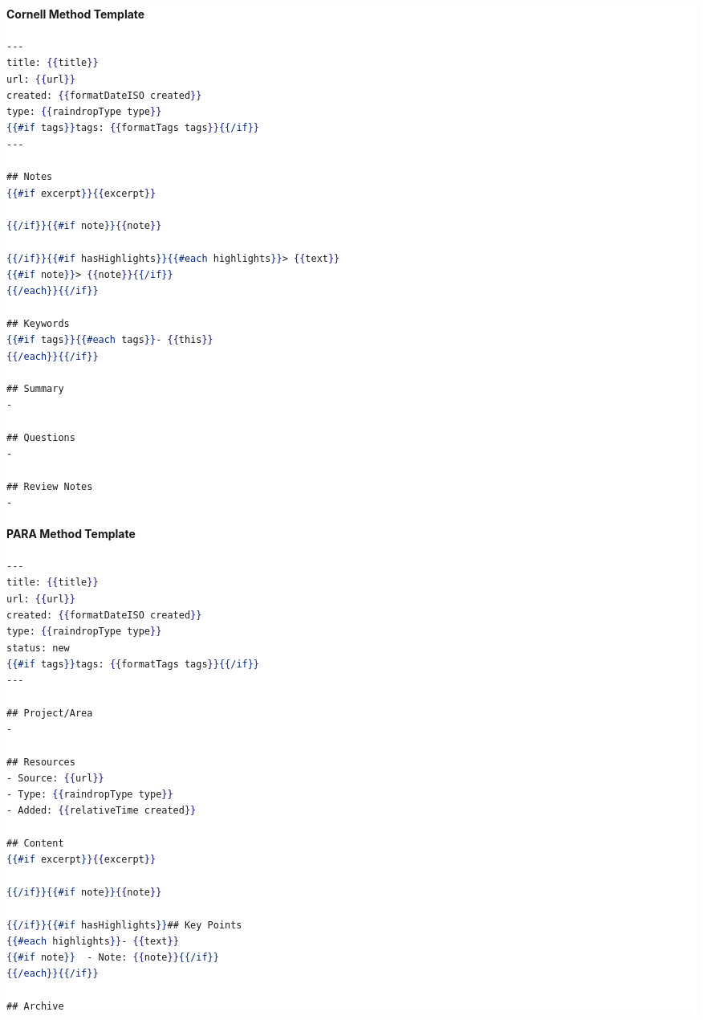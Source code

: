#### Cornell Method Template

```handlebars
---
title: {{title}}
url: {{url}}
created: {{formatDateISO created}}
type: {{raindropType type}}
{{#if tags}}tags: {{formatTags tags}}{{/if}}
---

## Notes
{{#if excerpt}}{{excerpt}}

{{/if}}{{#if note}}{{note}}

{{/if}}{{#if hasHighlights}}{{#each highlights}}> {{text}}
{{#if note}}> {{note}}{{/if}}
{{/each}}{{/if}}

## Keywords
{{#if tags}}{{#each tags}}- {{this}}
{{/each}}{{/if}}

## Summary
- 

## Questions
- 

## Review Notes
- 
```

#### PARA Method Template

```handlebars
---
title: {{title}}
url: {{url}}
created: {{formatDateISO created}}
type: {{raindropType type}}
status: new
{{#if tags}}tags: {{formatTags tags}}{{/if}}
---

## Project/Area
- 

## Resources
- Source: {{url}}
- Type: {{raindropType type}}
- Added: {{relativeTime created}}

## Content
{{#if excerpt}}{{excerpt}}

{{/if}}{{#if note}}{{note}}

{{/if}}{{#if hasHighlights}}## Key Points
{{#each highlights}}- {{text}}
{{#if note}}  - Note: {{note}}{{/if}}
{{/each}}{{/if}}

## Archive
```